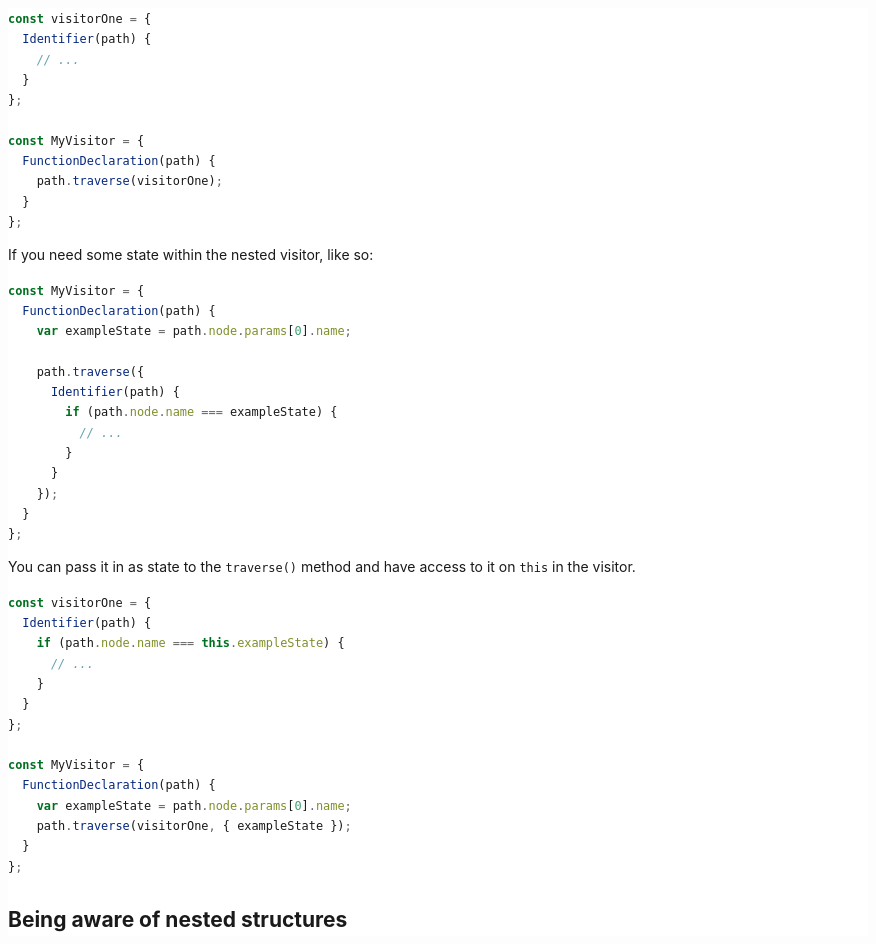 ```js
const visitorOne = {
  Identifier(path) {
    // ...
  }
};

const MyVisitor = {
  FunctionDeclaration(path) {
    path.traverse(visitorOne);
  }
};
```

If you need some state within the nested visitor, like so:

```js
const MyVisitor = {
  FunctionDeclaration(path) {
    var exampleState = path.node.params[0].name;

    path.traverse({
      Identifier(path) {
        if (path.node.name === exampleState) {
          // ...
        }
      }
    });
  }
};
```

You can pass it in as state to the `traverse()` method and have access to it on
`this` in the visitor.

```js
const visitorOne = {
  Identifier(path) {
    if (path.node.name === this.exampleState) {
      // ...
    }
  }
};

const MyVisitor = {
  FunctionDeclaration(path) {
    var exampleState = path.node.params[0].name;
    path.traverse(visitorOne, { exampleState });
  }
};
```

## <a id="toc-being-aware-of-nested-structures"></a>Being aware of nested structures
